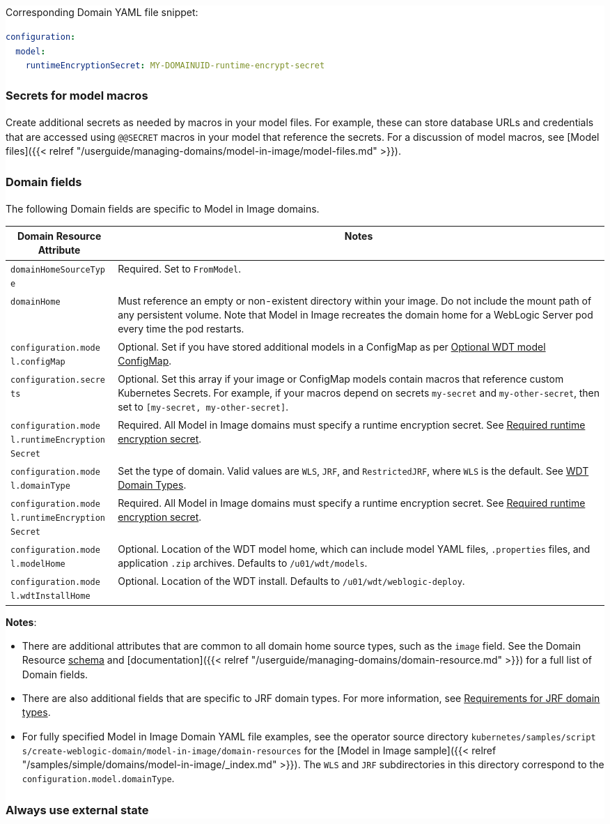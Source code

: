 Corresponding Domain YAML file snippet:

  ```yaml
  configuration:
    model:
      runtimeEncryptionSecret: MY-DOMAINUID-runtime-encrypt-secret
  ```

### Secrets for model macros

Create additional secrets as needed by macros in your model files. For example, these can store database URLs and credentials that are accessed using `@@SECRET` macros in your model that reference the secrets.  For a discussion of model macros, see [Model files]({{< relref "/userguide/managing-domains/model-in-image/model-files.md" >}}).

### Domain fields

The following Domain fields are specific to Model in Image domains.

| Domain Resource Attribute                    | Notes |
| -------------------------                    | ------------------ |
| `domainHomeSourceType`                       | Required. Set to `FromModel`. |
| `domainHome`                                 | Must reference an empty or non-existent directory within your image. Do not include the mount path of any persistent volume. Note that Model in Image recreates the domain home for a WebLogic Server pod every time the pod restarts.|
| `configuration.model.configMap`              | Optional. Set if you have stored additional models in a ConfigMap as per [Optional WDT model ConfigMap](#optional-wdt-model-configmap). |
| `configuration.secrets`                      | Optional. Set this array if your image or ConfigMap models contain macros that reference custom Kubernetes Secrets. For example, if your macros depend on secrets `my-secret` and `my-other-secret`, then set to `[my-secret, my-other-secret]`.|
| `configuration.model.runtimeEncryptionSecret`| Required. All Model in Image domains must specify a runtime encryption secret. See [Required runtime encryption secret](#required-runtime-encryption-secret). |
| `configuration.model.domainType`             | Set the type of domain. Valid values are `WLS`, `JRF`, and `RestrictedJRF`, where `WLS` is the default. See [WDT Domain Types](https://oracle.github.io/weblogic-deploy-tooling/userguide/tools-config/domain_def/).|
| `configuration.model.runtimeEncryptionSecret`| Required. All Model in Image domains must specify a runtime encryption secret. See [Required runtime encryption secret](#required-runtime-encryption-secret). |
| `configuration.model.modelHome`              | Optional. Location of the WDT model home, which can include model YAML files, `.properties` files, and application `.zip` archives. Defaults to `/u01/wdt/models`.|
| `configuration.model.wdtInstallHome`         | Optional. Location of the WDT install. Defaults to `/u01/wdt/weblogic-deploy`.|

**Notes**:

 - There are additional attributes that are common to all domain home source types, such as the `image` field. See the Domain Resource [schema](https://github.com/oracle/weblogic-kubernetes-operator/blob/main/documentation/domains/Domain.md) and [documentation]({{< relref "/userguide/managing-domains/domain-resource.md" >}}) for a full list of Domain fields.

 - There are also additional fields that are specific to JRF domain types. For more information, see [Requirements for JRF domain types](#requirements-for-jrf-domain-types).

 - For fully specified Model in Image Domain YAML file examples,
   see the operator source directory
   `kubernetes/samples/scripts/create-weblogic-domain/model-in-image/domain-resources`
   for the [Model in Image sample]({{< relref "/samples/simple/domains/model-in-image/_index.md" >}}).
   The `WLS` and `JRF` subdirectories in this directory correspond to the `configuration.model.domainType`.

### Always use external state
